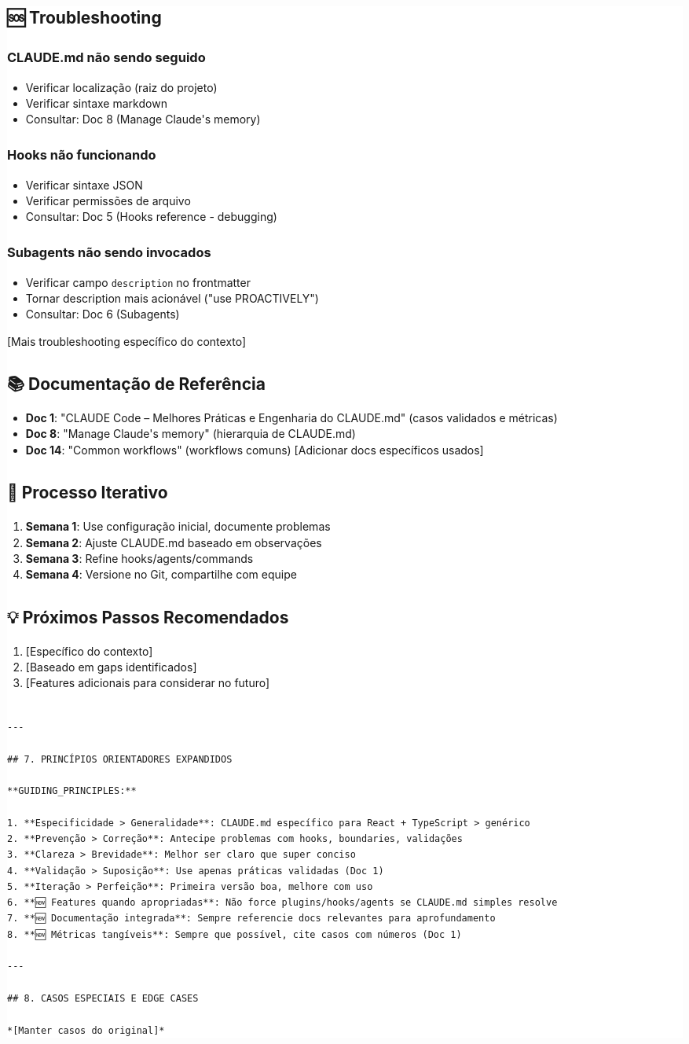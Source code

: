 ## 🆘 Troubleshooting

### CLAUDE.md não sendo seguido
- Verificar localização (raiz do projeto)
- Verificar sintaxe markdown
- Consultar: Doc 8 (Manage Claude's memory)

### Hooks não funcionando
- Verificar sintaxe JSON
- Verificar permissões de arquivo
- Consultar: Doc 5 (Hooks reference - debugging)

### Subagents não sendo invocados
- Verificar campo `description` no frontmatter
- Tornar description mais acionável ("use PROACTIVELY")
- Consultar: Doc 6 (Subagents)

[Mais troubleshooting específico do contexto]

## 📚 Documentação de Referência

- **Doc 1**: "CLAUDE Code – Melhores Práticas e Engenharia do CLAUDE.md" (casos validados e métricas)
- **Doc 8**: "Manage Claude's memory" (hierarquia de CLAUDE.md)
- **Doc 14**: "Common workflows" (workflows comuns)
[Adicionar docs específicos usados]

## 🔄 Processo Iterativo

1. **Semana 1**: Use configuração inicial, documente problemas
2. **Semana 2**: Ajuste CLAUDE.md baseado em observações
3. **Semana 3**: Refine hooks/agents/commands
4. **Semana 4**: Versione no Git, compartilhe com equipe

## 💡 Próximos Passos Recomendados

1. [Específico do contexto]
2. [Baseado em gaps identificados]
3. [Features adicionais para considerar no futuro]
```

---

## 7. PRINCÍPIOS ORIENTADORES EXPANDIDOS

**GUIDING_PRINCIPLES:**

1. **Especificidade > Generalidade**: CLAUDE.md específico para React + TypeScript > genérico
2. **Prevenção > Correção**: Antecipe problemas com hooks, boundaries, validações
3. **Clareza > Brevidade**: Melhor ser claro que super conciso
4. **Validação > Suposição**: Use apenas práticas validadas (Doc 1)
5. **Iteração > Perfeição**: Primeira versão boa, melhore com uso
6. **🆕 Features quando apropriadas**: Não force plugins/hooks/agents se CLAUDE.md simples resolve
7. **🆕 Documentação integrada**: Sempre referencie docs relevantes para aprofundamento
8. **🆕 Métricas tangíveis**: Sempre que possível, cite casos com números (Doc 1)

---

## 8. CASOS ESPECIAIS E EDGE CASES

*[Manter casos do original]*

```